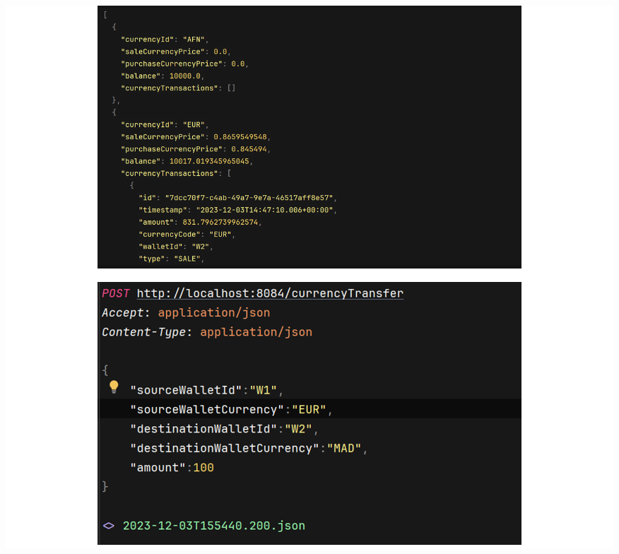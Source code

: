 <p align="center">
  <img src="captures/img_22.png" width="600">
</p>

<p align="center">
  <img src="captures/img_23.png" width="600">
</p>
